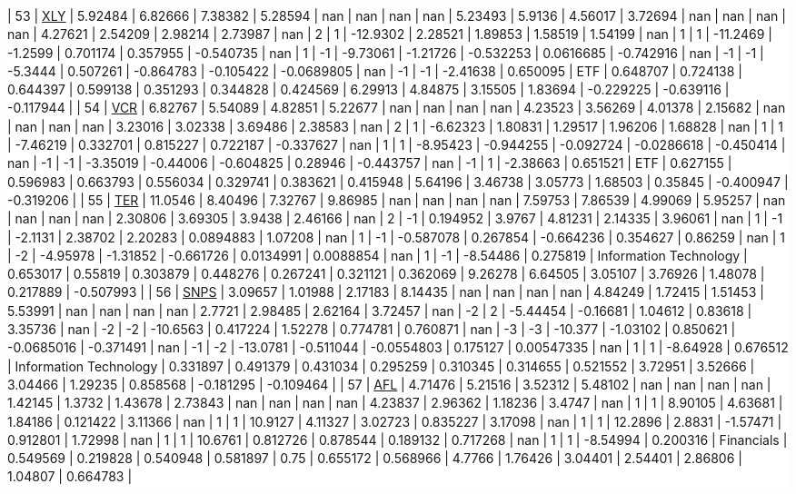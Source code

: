 |  53 | [XLY](https://finance.yahoo.com/quote/XLY/financials)     |   5.92484   |  6.82666    |  7.38382    |   5.28594   |          nan |         nan |         nan |         nan |   5.23493   |   5.9136    |  4.56017    |  3.72694    |          nan |         nan |         nan |         nan |   4.27621   |   2.54209    |  2.98214    |   2.73987   |          nan |           2 |           1 |  -12.9302   |   2.28521    |  1.89853    |  1.58519     |  1.54199    |          nan |           1 |           1 | -11.2469    |  -1.2599    |  0.701174   |  0.357955  | -0.540735    |          nan |           1 |          -1 |  -9.73061   |  -1.21726    | -0.532253   |  0.0616685  | -0.742916   |         nan |         -1 |         -1 |  -5.3444    |  0.507261   | -0.864783   | -0.105422   | -0.0689805  |         nan |         -1 |         -1 |  -2.41638    | 0.650095  | ETF                    | 0.648707  | 0.724138  | 0.644397  | 0.599138  | 0.351293  | 0.344828  | 0.424569 |  6.29913    |  4.84875    |  3.15505    |  1.83694     | -0.229225  | -0.639116   | -0.117944    |
|  54 | [VCR](https://finance.yahoo.com/quote/VCR/financials)     |   6.82767   |  5.54089    |  4.82851    |   5.22677   |          nan |         nan |         nan |         nan |   4.23523   |   3.56269   |  4.01378    |  2.15682    |          nan |         nan |         nan |         nan |   3.23016   |   3.02338    |  3.69486    |   2.38583   |          nan |           2 |           1 |   -6.62323  |   1.80831    |  1.29517    |  1.96206     |  1.68828    |          nan |           1 |           1 |  -7.46219   |   0.332701  |  0.815227   |  0.722187  | -0.337627    |          nan |           1 |           1 |  -8.95423   |  -0.944255   | -0.092724   | -0.0286618  | -0.450414   |         nan |         -1 |         -1 |  -3.35019   | -0.44006    | -0.604825   |  0.28946    | -0.443757   |         nan |         -1 |          1 |  -2.38663    | 0.651521  | ETF                    | 0.627155  | 0.596983  | 0.663793  | 0.556034  | 0.329741  | 0.383621  | 0.415948 |  5.64196    |  3.46738    |  3.05773    |  1.68503     |  0.35845   | -0.400947   | -0.319206    |
|  55 | [TER](https://finance.yahoo.com/quote/TER/financials)     |  11.0546    |  8.40496    |  7.32767    |   9.86985   |          nan |         nan |         nan |         nan |   7.59753   |   7.86539   |  4.99069    |  5.95257    |          nan |         nan |         nan |         nan |   2.30806   |   3.69305    |  3.9438     |   2.46166   |          nan |           2 |          -1 |    0.194952 |   3.9767     |  4.81231    |  2.14335     |  3.96061    |          nan |           1 |          -1 |  -2.1131    |   2.38702   |  2.20283    |  0.0894883 |  1.07208     |          nan |           1 |          -1 |  -0.587078  |   0.267854   | -0.664236   |  0.354627   |  0.86259    |         nan |          1 |         -2 |  -4.95978   | -1.31852    | -0.661726   |  0.0134991  |  0.0088854  |         nan |          1 |         -1 |  -8.54486    | 0.275819  | Information Technology | 0.653017  | 0.55819   | 0.303879  | 0.448276  | 0.267241  | 0.321121  | 0.362069 |  9.26278    |  6.64505    |  3.05107    |  3.76926     |  1.48078   |  0.217889   | -0.507993    |
|  56 | [SNPS](https://finance.yahoo.com/quote/SNPS/financials)   |   3.09657   |  1.01988    |  2.17183    |   8.14435   |          nan |         nan |         nan |         nan |   4.84249   |   1.72415   |  1.51453    |  5.53991    |          nan |         nan |         nan |         nan |   2.7721    |   2.98485    |  2.62164    |   3.72457   |          nan |          -2 |           2 |   -5.44454  |  -0.16681    |  1.04612    |  0.83618     |  3.35736    |          nan |          -2 |          -2 | -10.6563    |   0.417224  |  1.52278    |  0.774781  |  0.760871    |          nan |          -3 |          -3 | -10.377     |  -1.03102    |  0.850621   | -0.0685016  | -0.371491   |         nan |         -1 |         -2 | -13.0781    | -0.511044   | -0.0554803  |  0.175127   |  0.00547335 |         nan |          1 |          1 |  -8.64928    | 0.676512  | Information Technology | 0.331897  | 0.491379  | 0.431034  | 0.295259  | 0.310345  | 0.314655  | 0.521552 |  3.72951    |  3.52666    |  3.04466    |  1.29235     |  0.858568  | -0.181295   | -0.109464    |
|  57 | [AFL](https://finance.yahoo.com/quote/AFL/financials)     |   4.71476   |  5.21516    |  3.52312    |   5.48102   |          nan |         nan |         nan |         nan |   1.42145   |   1.3732    |  1.43678    |  2.73843    |          nan |         nan |         nan |         nan |   4.23837   |   2.96362    |  1.18236    |   3.4747    |          nan |           1 |           1 |    8.90105  |   4.63681    |  1.84186    |  0.121422    |  3.11366    |          nan |           1 |           1 |  10.9127    |   4.11327   |  3.02723    |  0.835227  |  3.17098     |          nan |           1 |           1 |  12.2896    |   2.8831     | -1.57471    |  0.912801   |  1.72998    |         nan |          1 |          1 |  10.6761    |  0.812726   |  0.878544   |  0.189132   |  0.717268   |         nan |          1 |          1 |  -8.54994    | 0.200316  | Financials             | 0.549569  | 0.219828  | 0.540948  | 0.581897  | 0.75      | 0.655172  | 0.568966 |  4.7766     |  1.76426    |  3.04401    |  2.54401     |  2.86806   |  1.04807    |  0.664783    |